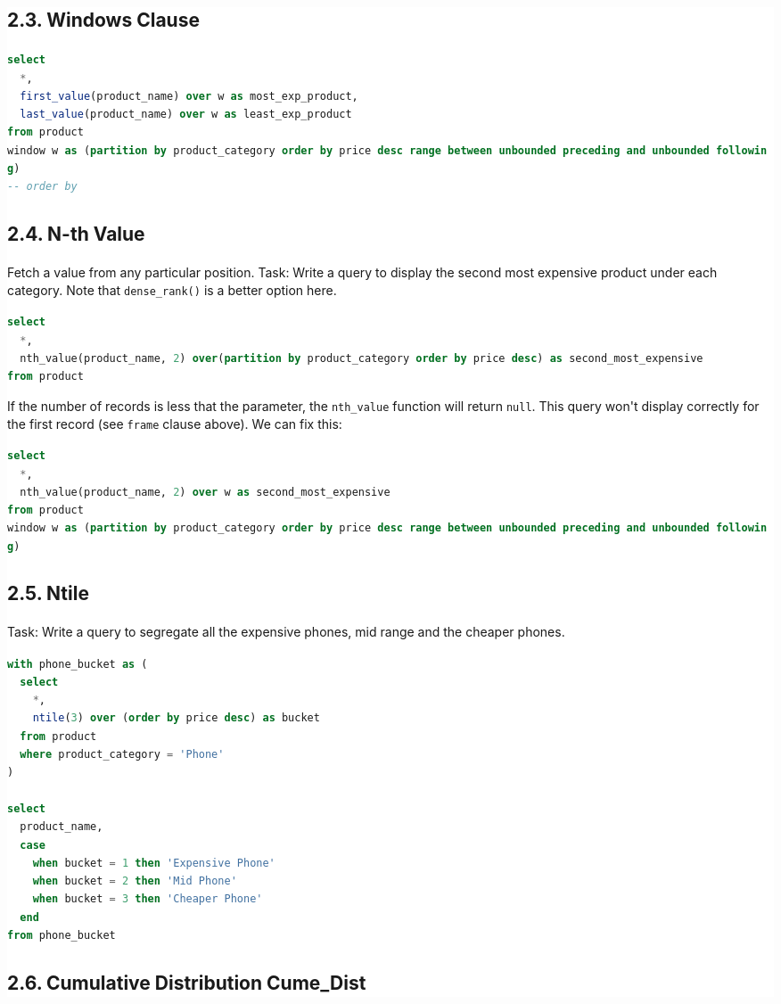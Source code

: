 ## 2.3. Windows Clause

```sql
select
  *,
  first_value(product_name) over w as most_exp_product,
  last_value(product_name) over w as least_exp_product
from product
window w as (partition by product_category order by price desc range between unbounded preceding and unbounded following)
-- order by
```

## 2.4. N-th Value

Fetch a value from any particular position. Task: Write a query to display the second most expensive product under each category. Note that `dense_rank()` is a better option here. 

```sql
select
  *,
  nth_value(product_name, 2) over(partition by product_category order by price desc) as second_most_expensive
from product
```

If the number of records is less that the parameter, the `nth_value` function will return `null`. This query won't display correctly for the first record (see `frame` clause above). We can fix this:

```sql
select
  *,
  nth_value(product_name, 2) over w as second_most_expensive
from product
window w as (partition by product_category order by price desc range between unbounded preceding and unbounded following)
```
## 2.5. Ntile

Task: Write a query to segregate all the expensive phones, mid range and the cheaper phones.

```sql
with phone_bucket as (
  select
    *,
    ntile(3) over (order by price desc) as bucket
  from product
  where product_category = 'Phone'
)

select
  product_name,
  case
    when bucket = 1 then 'Expensive Phone'
    when bucket = 2 then 'Mid Phone'
    when bucket = 3 then 'Cheaper Phone'
  end
from phone_bucket
```
## 2.6. Cumulative Distribution Cume_Dist

